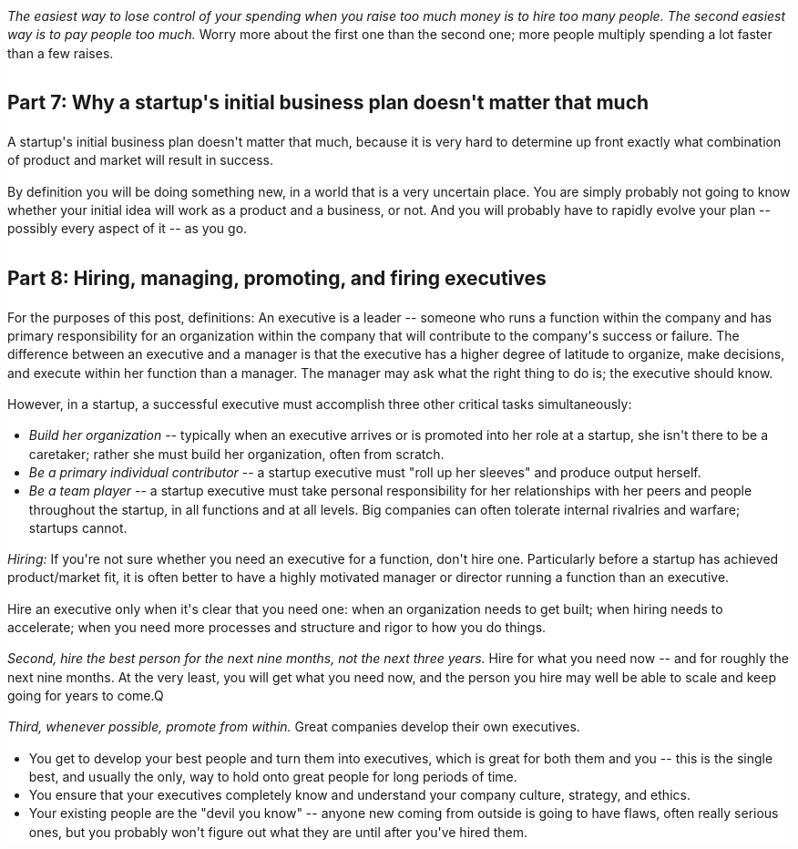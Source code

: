 *The easiest way to lose control of your spending when you raise too much money is to hire too many people. The second easiest way is to pay people too much.* Worry more about the first one than the second one; more people multiply spending a lot faster than a few raises.

## Part 7: Why a startup's initial business plan doesn't matter that much

A startup's initial business plan doesn't matter that much, because it is very hard to determine up front exactly what combination of product and market will result in success.

By definition you will be doing something new, in a world that is a very uncertain place. You are simply probably not going to know whether your initial idea will work as a product and a business, or not. And you will probably have to rapidly evolve your plan -- possibly every aspect of it -- as you go.

## Part 8: Hiring, managing, promoting, and firing executives

For the purposes of this post, definitions: An executive is a leader -- someone who runs a function within the company and has primary responsibility for an organization within the company that will contribute to the company's success or failure. The difference between an executive and a manager is that the executive has a higher degree of latitude to organize, make decisions, and execute within her function than a manager. The manager may ask what the right thing to do is; the executive should know.

However, in a startup, a successful executive must accomplish three other critical tasks simultaneously:

- *Build her organization* -- typically when an executive arrives or is promoted into her role at a startup, she isn't there to be a caretaker; rather she must build her organization, often from scratch.
- *Be a primary individual contributor* -- a startup executive must "roll up her sleeves" and produce output herself.
- *Be a team player* -- a startup executive must take personal responsibility for her relationships with her peers and people throughout the startup, in all functions and at all levels. Big companies can often tolerate internal rivalries and warfare; startups cannot.

*Hiring:* If you're not sure whether you need an executive for a function, don't hire one. Particularly before a startup has achieved product/market fit, it is often better to have a highly motivated manager or director running a function than an executive.

Hire an executive only when it's clear that you need one: when an organization needs to get built; when hiring needs to accelerate; when you need more processes and structure and rigor to how you do things.

*Second, hire the best person for the next nine months, not the next three years.* Hire for what you need now -- and for roughly the next nine months. At the very least, you will get what you need now, and the person you hire may well be able to scale and keep going for years to come.Q

*Third, whenever possible, promote from within.* Great companies develop their own executives. 

- You get to develop your best people and turn them into executives, which is great for both them and you -- this is the single best, and usually the only, way to hold onto great people for long periods of time.
- You ensure that your executives completely know and understand your company culture, strategy, and ethics.
- Your existing people are the "devil you know" -- anyone new coming from outside is going to have flaws, often really serious ones, but you probably won't figure out what they are until after you've hired them.

